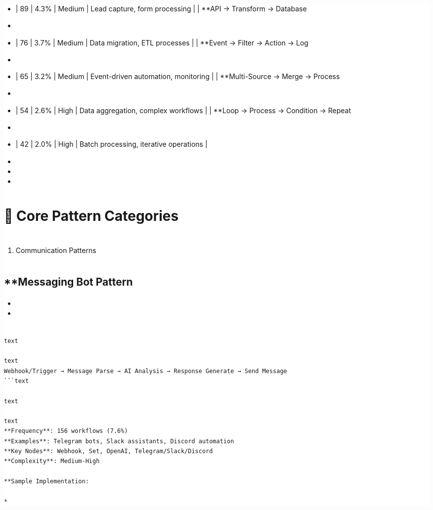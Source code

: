* | 89 | 4.3% | Medium | Lead capture, form processing |
| **API → Transform → Database

*

* | 76 | 3.7% | Medium | Data migration, ETL processes |
| **Event → Filter → Action → Log

*

* | 65 | 3.2% | Medium | Event-driven automation, monitoring |
| **Multi-Source → Merge → Process

*

* | 54 | 2.6% | High | Data aggregation, complex workflows |
| **Loop → Process → Condition → Repeat

*

* | 42 | 2.0% | High | Batch processing, iterative operations |

-

-

-

#

# 🎯 Core Pattern Categories

#

#

#

 1. Communication Patterns

#

#

## **Messaging Bot Pattern

*

*
```text

text

text
Webhook/Trigger → Message Parse → AI Analysis → Response Generate → Send Message
```text

text

text
**Frequency**: 156 workflows (7.6%)  
**Examples**: Telegram bots, Slack assistants, Discord automation  
**Key Nodes**: Webhook, Set, OpenAI, Telegram/Slack/Discord  
**Complexity**: Medium-High

**Sample Implementation:

*
```